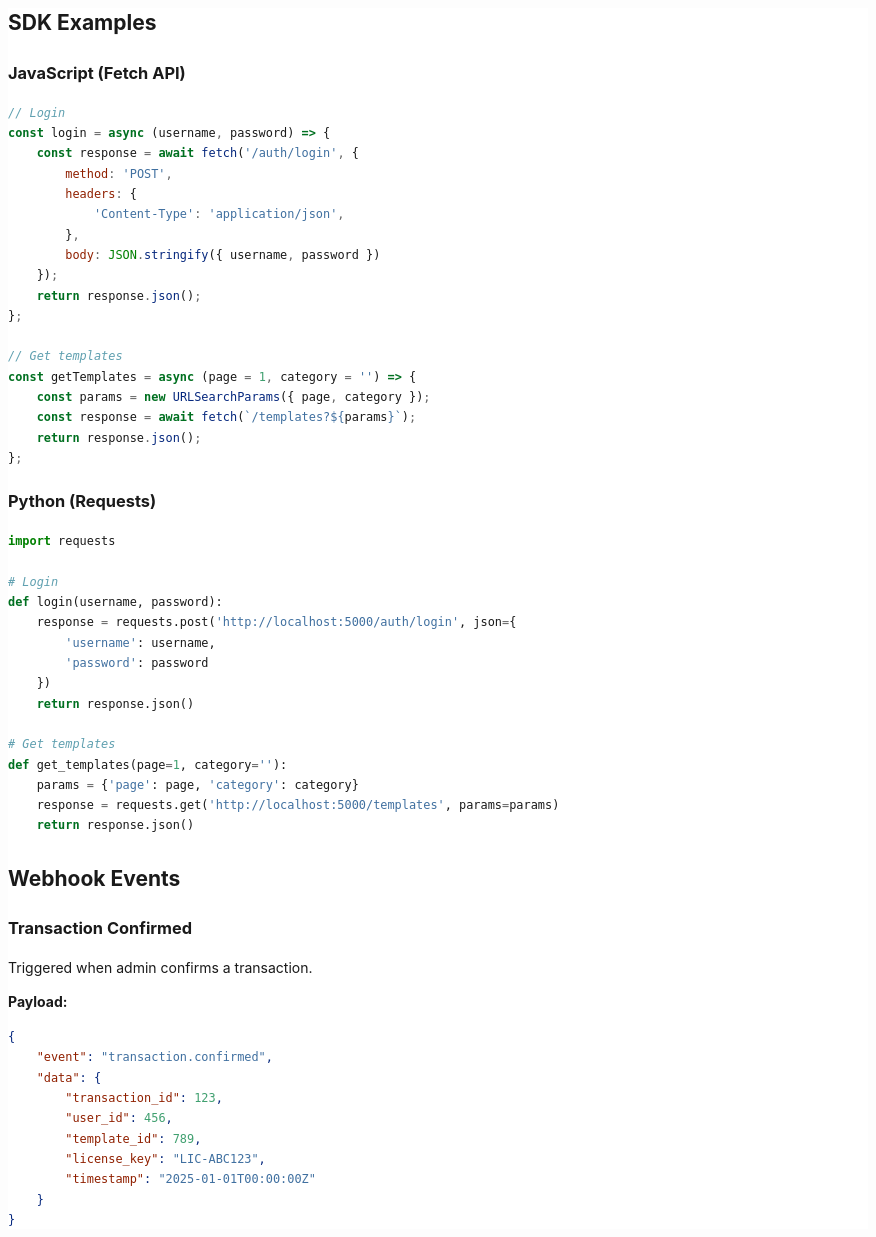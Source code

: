 ## SDK Examples

### JavaScript (Fetch API)
```javascript
// Login
const login = async (username, password) => {
    const response = await fetch('/auth/login', {
        method: 'POST',
        headers: {
            'Content-Type': 'application/json',
        },
        body: JSON.stringify({ username, password })
    });
    return response.json();
};

// Get templates
const getTemplates = async (page = 1, category = '') => {
    const params = new URLSearchParams({ page, category });
    const response = await fetch(`/templates?${params}`);
    return response.json();
};
```

### Python (Requests)
```python
import requests

# Login
def login(username, password):
    response = requests.post('http://localhost:5000/auth/login', json={
        'username': username,
        'password': password
    })
    return response.json()

# Get templates
def get_templates(page=1, category=''):
    params = {'page': page, 'category': category}
    response = requests.get('http://localhost:5000/templates', params=params)
    return response.json()
```

## Webhook Events

### Transaction Confirmed
Triggered when admin confirms a transaction.

**Payload:**
```json
{
    "event": "transaction.confirmed",
    "data": {
        "transaction_id": 123,
        "user_id": 456,
        "template_id": 789,
        "license_key": "LIC-ABC123",
        "timestamp": "2025-01-01T00:00:00Z"
    }
}
```
